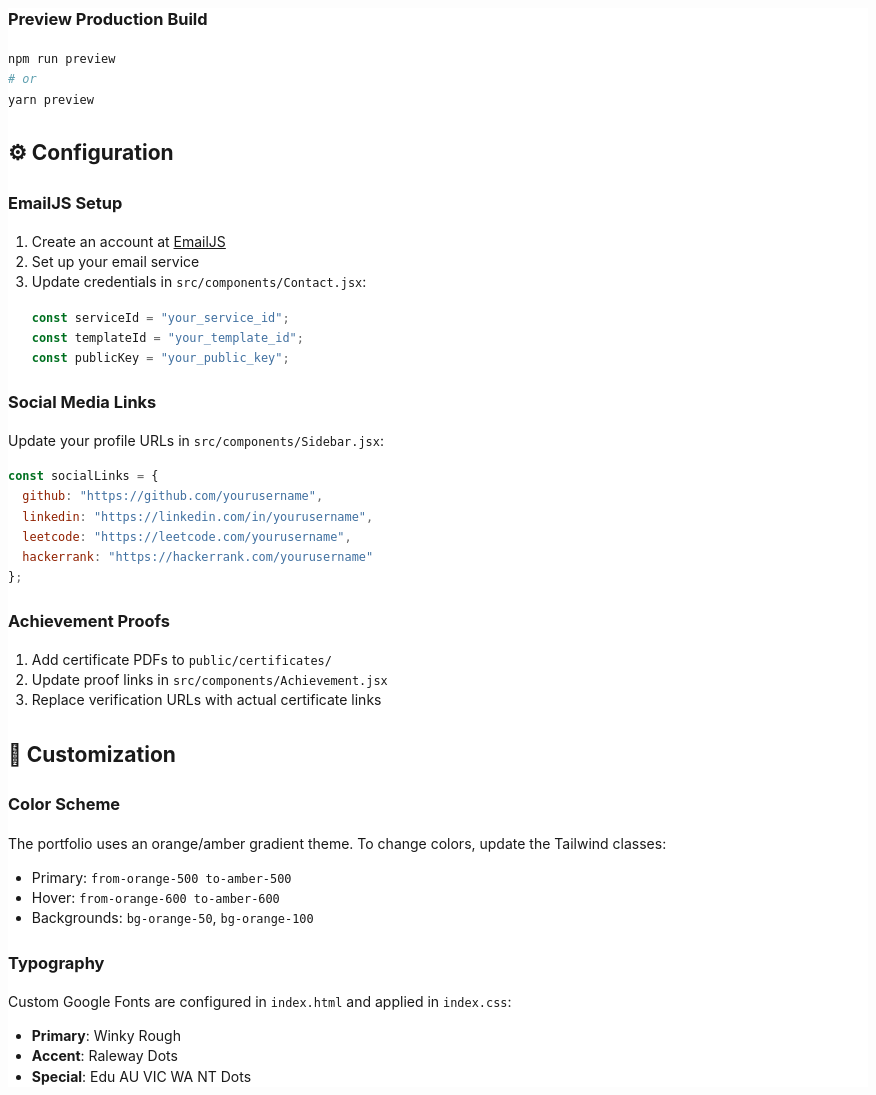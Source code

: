 ### **Preview Production Build**
```bash
npm run preview
# or
yarn preview
```

## ⚙️ Configuration

### **EmailJS Setup**
1. Create an account at [EmailJS](https://www.emailjs.com/)
2. Set up your email service
3. Update credentials in `src/components/Contact.jsx`:
   ```javascript
   const serviceId = "your_service_id";
   const templateId = "your_template_id";
   const publicKey = "your_public_key";
   ```

### **Social Media Links**
Update your profile URLs in `src/components/Sidebar.jsx`:
```javascript
const socialLinks = {
  github: "https://github.com/yourusername",
  linkedin: "https://linkedin.com/in/yourusername",
  leetcode: "https://leetcode.com/yourusername",
  hackerrank: "https://hackerrank.com/yourusername"
};
```

### **Achievement Proofs**
1. Add certificate PDFs to `public/certificates/`
2. Update proof links in `src/components/Achievement.jsx`
3. Replace verification URLs with actual certificate links

## 🎨 Customization

### **Color Scheme**
The portfolio uses an orange/amber gradient theme. To change colors, update the Tailwind classes:
- Primary: `from-orange-500 to-amber-500`
- Hover: `from-orange-600 to-amber-600`
- Backgrounds: `bg-orange-50`, `bg-orange-100`

### **Typography**
Custom Google Fonts are configured in `index.html` and applied in `index.css`:
- **Primary**: Winky Rough
- **Accent**: Raleway Dots
- **Special**: Edu AU VIC WA NT Dots
